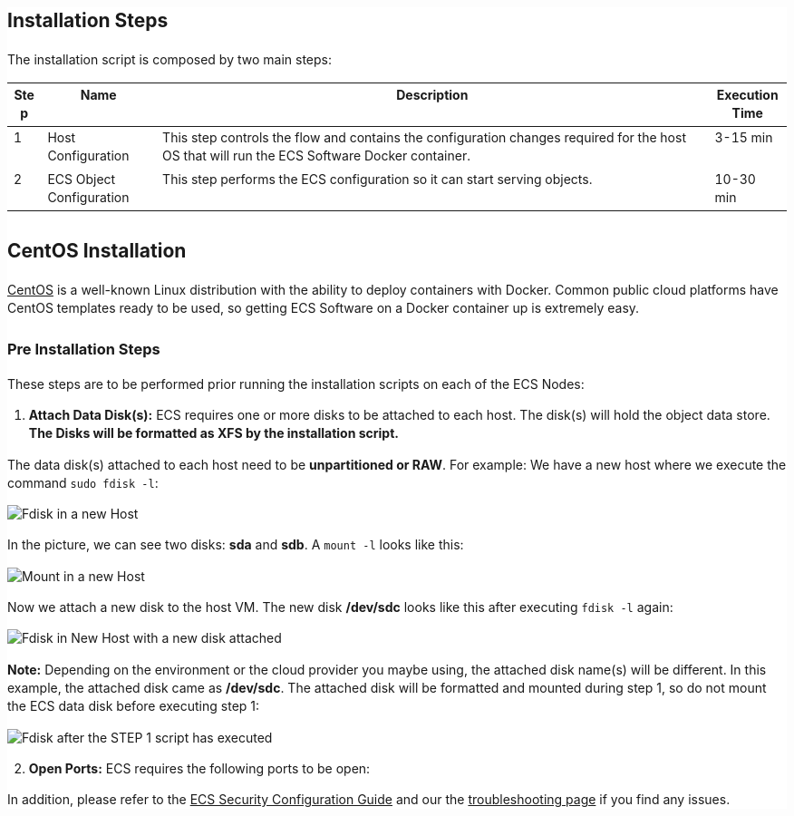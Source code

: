 
## Installation Steps

The installation script is composed by two main steps:

|Step| Name | Description |Execution Time |
|------|------|-----------|---------------|
|1| Host Configuration | This step controls the flow and contains the configuration changes required for the host OS that will run the ECS Software Docker container.|3-15 min|
|2|ECS Object Configuration  | This step performs the ECS configuration so it can start serving objects.|10-30 min|


## CentOS Installation

[CentOS](http://www.centos.org/) is a well-known Linux distribution with the ability to deploy containers with Docker. Common public cloud platforms have CentOS templates ready to be used, so getting ECS Software on a Docker container up is extremely easy.


### Pre Installation Steps

These steps are to be performed prior running the installation scripts on each of the ECS Nodes:

1. **Attach Data Disk(s):** ECS requires one or more disks to be attached to each host. The disk(s) will hold the object data store. **The Disks will be formatted as XFS by the installation script.**

The data disk(s) attached to each host need to be **unpartitioned or RAW**. For example: We have a new host where we execute the command `sudo fdisk -l`:

![Fdisk in a new Host ](https://github.com/EMCECS/ECS-CommunityEdition/blob/master/Documentation/media/ecs-disk-install-step1.PNG)

In the picture, we can see two disks: **sda** and **sdb**. A `mount -l` looks like this: 

![Mount in a new Host](https://github.com/EMCECS/ECS-CommunityEdition/blob/master/Documentation/media/ecs-disk-install-step2.PNG)

Now we attach a new disk to the host VM. The new disk **/dev/sdc** looks like this after executing `fdisk -l` again:

![Fdisk in New Host with a new disk attached](https://github.com/EMCECS/ECS-CommunityEdition/blob/master/Documentation/media/ecs-disk-install-step3.PNG)


**Note:** Depending on the environment or the cloud provider you maybe using, the attached disk name(s) will be different. In this example, the attached disk came as **/dev/sdc**. The attached disk will be formatted and mounted during step 1, so do not mount the ECS data disk before executing step 1:

![Fdisk after the STEP 1 script has executed](https://github.com/EMCECS/ECS-CommunityEdition/blob/master/Documentation/media/ecs-disk-install-step4.PNG)


2. **Open Ports:** ECS requires the following ports to be open:

In addition, please refer to the [ECS Security Configuration Guide](https://community.emc.com/docs/DOC-45012 "ECS Security Configuration Guide") and our the [troubleshooting page](https://github.com/EMCECS/ECS-CommunityEdition/blob/master/Documentation/ECS-Troubleshooting.md "troubleshooting page") if you find any issues.
